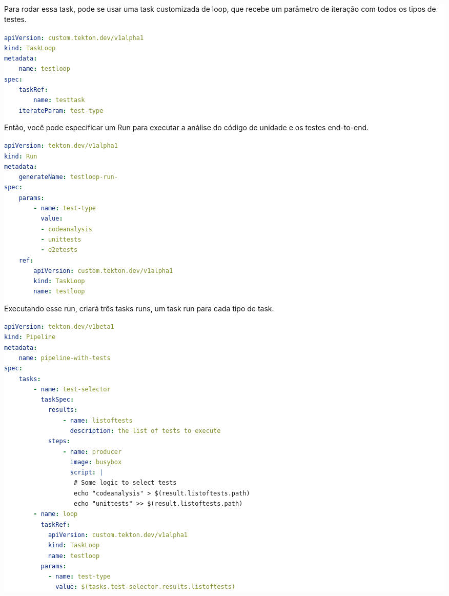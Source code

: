 Para rodar essa task, pode se usar uma task customizada de loop, que recebe um parâmetro de iteração com todos os tipos de testes.

```yaml
apiVersion: custom.tekton.dev/v1alpha1
kind: TaskLoop
metadata:
    name: testloop
spec:
    taskRef:
        name: testtask
    iterateParam: test-type
```

Então, você pode especificar um Run para executar a análise do código de unidade e os testes end-to-end.

```yaml
apiVersion: tekton.dev/v1alpha1
kind: Run
metadata:
    generateName: testloop-run-
spec:
    params:
        - name: test-type
          value: 
          - codeanalysis
          - unittests
          - e2etests
    ref:
        apiVersion: custom.tekton.dev/v1alpha1
        kind: TaskLoop
        name: testloop
```

Executando esse run, criará três tasks runs, um task run para cada tipo de task.

```yaml
apiVersion: tekton.dev/v1beta1
kind: Pipeline
metadata:
    name: pipeline-with-tests
spec:
    tasks:
        - name: test-selector
          taskSpec:
            results:
                - name: listoftests
                  description: the list of tests to execute
            steps:
                - name: producer
                  image: busybox
                  script: |
                   # Some logic to select tests
                   echo "codeanalysis" > $(result.listoftests.path)
                   echo "unittests" >> $(result.listoftests.path)
        - name: loop
          taskRef:
            apiVersion: custom.tekton.dev/v1alpha1
            kind: TaskLoop
            name: testloop
          params:
            - name: test-type
              value: $(tasks.test-selector.results.listoftests)
```
